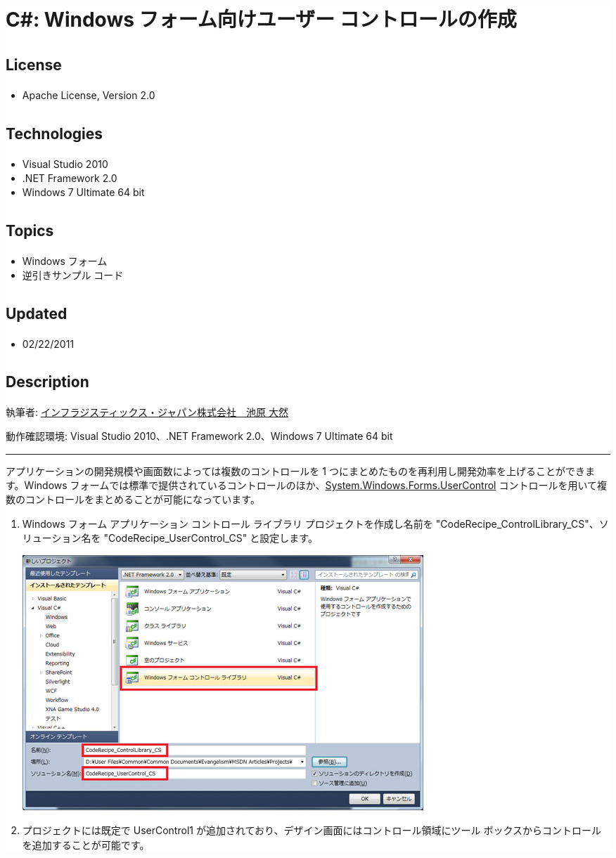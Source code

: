 # C#: Windows フォーム向けユーザー コントロールの作成
## License
- Apache License, Version 2.0
## Technologies
- Visual Studio 2010
- .NET Framework 2.0
- Windows 7 Ultimate 64 bit
## Topics
- Windows フォーム
- 逆引きサンプル コード
## Updated
- 02/22/2011
## Description

<p>執筆者: <a href="http://msdn.microsoft.com/ja-jp/gg585574#ikehara" target="_blank">
インフラジスティックス・ジャパン株式会社　池原 大然</a></p>
<p>動作確認環境: Visual Studio 2010、.NET Framework 2.0、Windows 7 Ultimate 64 bit</p>
<hr>
<p>アプリケーションの開発規模や画面数によっては複数のコントロールを 1 つにまとめたものを再利用し開発効率を上げることができます。Windows フォームでは標準で提供されているコントロールのほか、<a href="http://msdn.microsoft.com/ja-jp/library/97855yck" target="_blank">System.Windows.Forms.UserControl</a> コントロールを用いて複数のコントロールをまとめることが可能になっています。</p>
<ol>
<li>Windows フォーム アプリケーション コントロール ライブラリ プロジェクトを作成し名前を &quot;CodeRecipe_ControlLibrary_CS&quot;、ソリューション名を &quot;CodeRecipe_UserControl_CS&quot; と設定します。
<p><img src="18611-image001.jpg" alt="図 1" width="570" height="363"></p>
</li><li>プロジェクトには既定で UserControl1 が追加されており、デザイン画面にはコントロール領域にツール ボックスからコントロールを追加することが可能です。